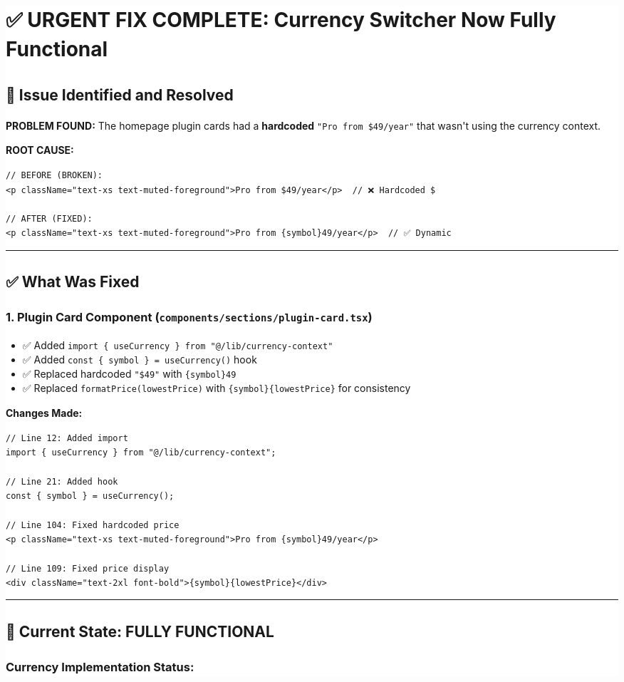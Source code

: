 # ✅ URGENT FIX COMPLETE: Currency Switcher Now Fully Functional

## 🚨 Issue Identified and Resolved

**PROBLEM FOUND:** 
The homepage plugin cards had a **hardcoded** `"Pro from $49/year"` that wasn't using the currency context.

**ROOT CAUSE:**
```tsx
// BEFORE (BROKEN):
<p className="text-xs text-muted-foreground">Pro from $49/year</p>  // ❌ Hardcoded $

// AFTER (FIXED):
<p className="text-xs text-muted-foreground">Pro from {symbol}49/year</p>  // ✅ Dynamic
```

---

## ✅ What Was Fixed

### 1. **Plugin Card Component** (`components/sections/plugin-card.tsx`)
- ✅ Added `import { useCurrency } from "@/lib/currency-context"`
- ✅ Added `const { symbol } = useCurrency()` hook
- ✅ Replaced hardcoded `"$49"` with `{symbol}49`
- ✅ Replaced `formatPrice(lowestPrice)` with `{symbol}{lowestPrice}` for consistency

**Changes Made:**
```tsx
// Line 12: Added import
import { useCurrency } from "@/lib/currency-context";

// Line 21: Added hook
const { symbol } = useCurrency();

// Line 104: Fixed hardcoded price
<p className="text-xs text-muted-foreground">Pro from {symbol}49/year</p>

// Line 109: Fixed price display
<div className="text-2xl font-bold">{symbol}{lowestPrice}</div>
```

---

## 🎯 Current State: FULLY FUNCTIONAL

### Currency Implementation Status:
